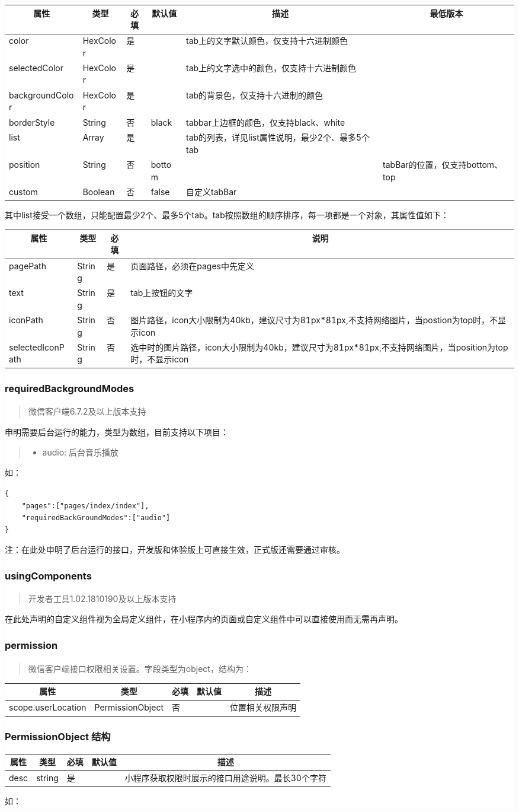 属性|类型|必填|默认值|描述|最低版本|
----|---|---|-----|----|------|
color|HexColor|是||tab上的文字默认颜色，仅支持十六进制颜色|
selectedColor|HexColor|是||tab上的文字选中的颜色，仅支持十六进制颜色|
backgroundColor|HexColor|是||tab的背景色，仅支持十六进制的颜色|
borderStyle|String|否|black|tabbar上边框的颜色，仅支持black、white|
list|Array|是||tab的列表，详见list属性说明，最少2个、最多5个tab|
position|String|否|bottom||tabBar的位置，仅支持bottom、top|
custom|Boolean|否|false|自定义tabBar|

其中list接受一个数组，只能配置最少2个、最多5个tab。tab按照数组的顺序排序，每一项都是一个对象，其属性值如下：

属性|类型|必填|说明|
----|---|---|----|
pagePath|String|是|页面路径，必须在pages中先定义|
text|String|是|tab上按钮的文字|
iconPath|String|否|图片路径，icon大小限制为40kb，建议尺寸为81px*81px,不支持网络图片，当postion为top时，不显示icon|
selectedIconPath|String|否|选中时的图片路径，icon大小限制为40kb，建议尺寸为81px\*81px,不支持网络图片，当position为top时，不显示icon|

### requiredBackgroundModes
> 微信客户端6.7.2及以上版本支持

申明需要后台运行的能力，类型为数组，目前支持以下项目：

> + audio: 后台音乐播放

如：

```
{
	"pages":["pages/index/index"],
	"requiredBackGroundModes":["audio"]
}
```
注：在此处申明了后台运行的接口，开发版和体验版上可直接生效，正式版还需要通过审核。

### usingComponents
> 开发者工具1.02.1810190及以上版本支持

在此处声明的自定义组件视为全局定义组件，在小程序内的页面或自定义组件中可以直接使用而无需再声明。

### permission
> 微信客户端接口权限相关设置。字段类型为object，结构为：

属性|类型|必填|默认值|描述|
----|-----|----|---|---|
scope.userLocation|PermissionObject|否||位置相关权限声明|

### PermissionObject 结构

属性|类型|必填|默认值|描述|
----|-----|----|---|---|
desc|string|是||小程序获取权限时展示的接口用途说明。最长30个字符|

如：
